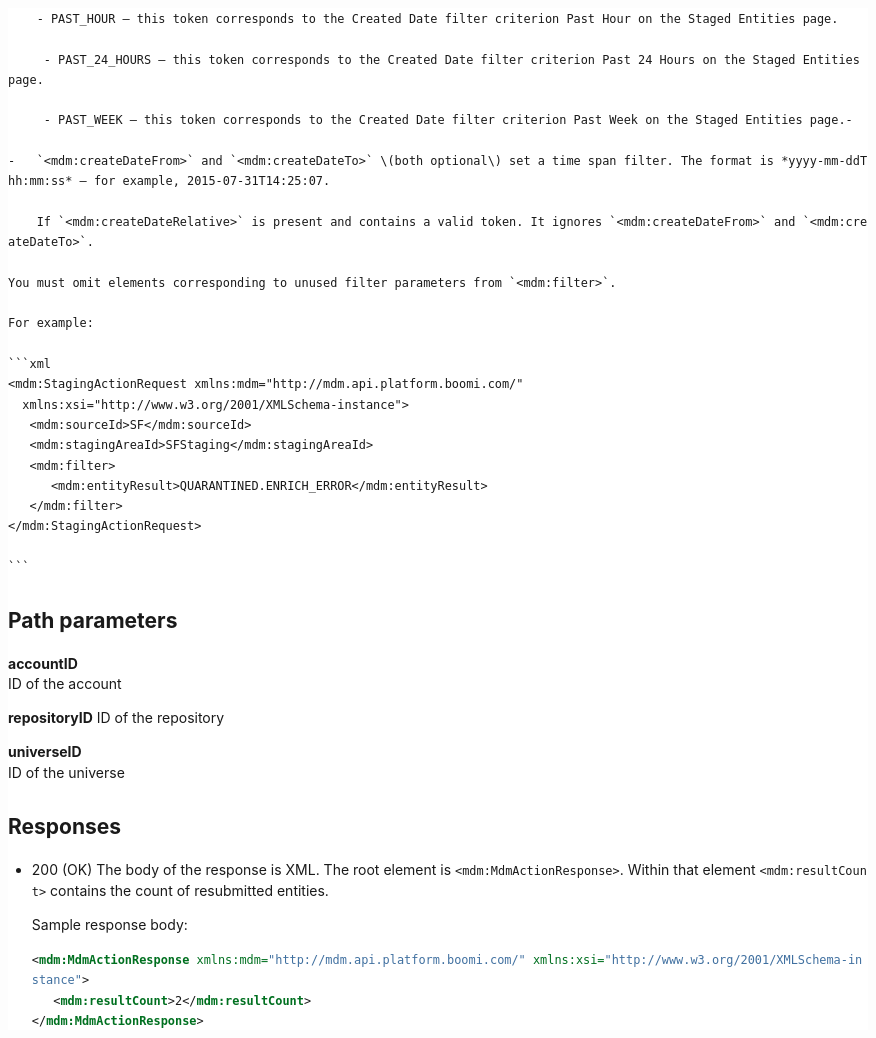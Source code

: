         - PAST_HOUR — this token corresponds to the Created Date filter criterion Past Hour on the Staged Entities page.

         - PAST_24_HOURS — this token corresponds to the Created Date filter criterion Past 24 Hours on the Staged Entities page.

         - PAST_WEEK — this token corresponds to the Created Date filter criterion Past Week on the Staged Entities page.- 

    -   `<mdm:createDateFrom>` and `<mdm:createDateTo>` \(both optional\) set a time span filter. The format is *yyyy-mm-ddThh:mm:ss* — for example, 2015-07-31T14:25:07.

        If `<mdm:createDateRelative>` is present and contains a valid token. It ignores `<mdm:createDateFrom>` and `<mdm:createDateTo>`.

    You must omit elements corresponding to unused filter parameters from `<mdm:filter>`.

    For example:

    ```xml
    <mdm:StagingActionRequest xmlns:mdm="http://mdm.api.platform.boomi.com/"
      xmlns:xsi="http://www.w3.org/2001/XMLSchema-instance">
       <mdm:sourceId>SF</mdm:sourceId>
       <mdm:stagingAreaId>SFStaging</mdm:stagingAreaId>
       <mdm:filter>
          <mdm:entityResult>QUARANTINED.ENRICH_ERROR</mdm:entityResult>
       </mdm:filter>
    </mdm:StagingActionRequest>
    
    ```


## Path parameters 

**accountID** <br />
ID of the account

**repositoryID**
ID of the repository <br />

**universeID** <br />
ID of the universe

## Responses 

-   200 \(OK\) The body of the response is XML. The root element is `<mdm:MdmActionResponse>`. Within that element `<mdm:resultCount>` contains the count of resubmitted entities.

    Sample response body:

    ```xml
    <mdm:MdmActionResponse xmlns:mdm="http://mdm.api.platform.boomi.com/" xmlns:xsi="http://www.w3.org/2001/XMLSchema-instance">
       <mdm:resultCount>2</mdm:resultCount>
    </mdm:MdmActionResponse>
    ```
